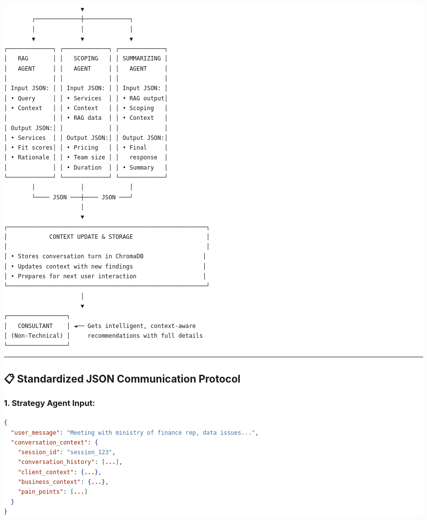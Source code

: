 ```
                      ▼
        ┌─────────────┼─────────────┐
        │             │             │
        ▼             ▼             ▼
┌─────────────┐ ┌─────────────┐ ┌─────────────┐
│   RAG       │ │   SCOPING   │ │ SUMMARIZING │
│   AGENT     │ │   AGENT     │ │   AGENT     │
│             │ │             │ │             │
│ Input JSON: │ │ Input JSON: │ │ Input JSON: │
│ • Query     │ │ • Services  │ │ • RAG output│
│ • Context   │ │ • Context   │ │ • Scoping   │
│             │ │ • RAG data  │ │ • Context   │
│ Output JSON:│ │             │ │             │
│ • Services  │ │ Output JSON:│ │ Output JSON:│
│ • Fit scores│ │ • Pricing   │ │ • Final     │
│ • Rationale │ │ • Team size │ │   response  │
│             │ │ • Duration  │ │ • Summary   │
└─────────────┘ └─────────────┘ └─────────────┘
        │             │             │
        └──── JSON ───┼──── JSON ───┘
                      │
                      ▼
┌─────────────────────────────────────────────────────────┐
│            CONTEXT UPDATE & STORAGE                     │
│                                                         │
│ • Stores conversation turn in ChromaDB                 │
│ • Updates context with new findings                    │
│ • Prepares for next user interaction                   │
└─────────────────────────────────────────────────────────┘
                      │
                      ▼
┌─────────────────┐
│   CONSULTANT    │ ◄── Gets intelligent, context-aware
│ (Non-Technical) │     recommendations with full details
└─────────────────┘
```

---

## **📋 Standardized JSON Communication Protocol**

### **1. Strategy Agent Input:**

```json
{
  "user_message": "Meeting with ministry of finance rep, data issues...",
  "conversation_context": {
    "session_id": "session_123",
    "conversation_history": [...],
    "client_context": {...},
    "business_context": {...},
    "pain_points": [...]
  }
}
```
